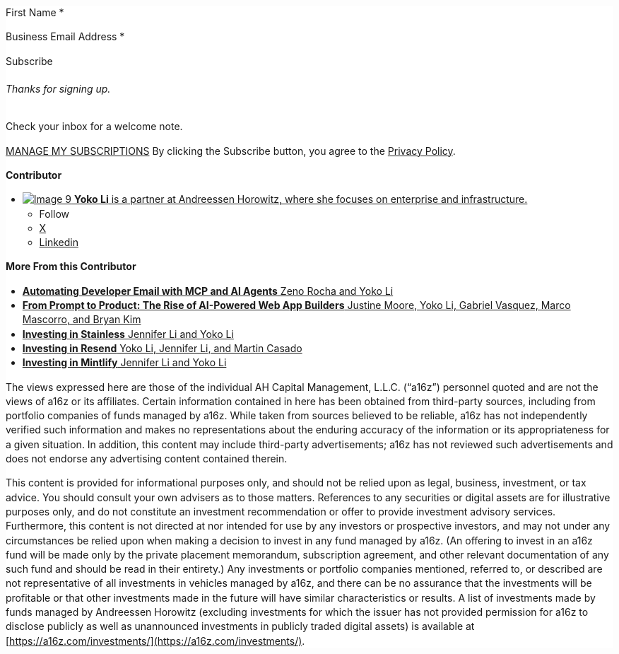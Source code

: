 First Name \*

Business Email Address \*

Subscribe

###### Thanks for signing up.

Check your inbox for a welcome note.

[MANAGE MY SUBSCRIPTIONS](https://info.a16z.com/Manage-Subscription.html) By clicking the Subscribe button, you agree to the [Privacy Policy](https://a16z.com/terms-of-use-privacy/).

**Contributor**

*   [![Image 9](https://d1lamhf6l6yk6d.cloudfront.net/uploads/2023/04/Yoko-Li-2.png) **Yoko Li** is a partner at Andreessen Horowitz, where she focuses on enterprise and infrastructure.](https://a16z.com/author/yoko-li/)
    *   Follow
    *   [X](https://twitter.com/stuffyokodraws)
    *   [Linkedin](https://www.linkedin.com/in/yokoli/)

**More From this Contributor**

*   [**Automating Developer Email with MCP and Al Agents** Zeno Rocha and Yoko Li](https://a16z.com/podcast/automating-developer-email-with-mcp-and-al-agents/)
*   [**From Prompt to Product: The Rise of AI-Powered Web App Builders** Justine Moore, Yoko Li, Gabriel Vasquez, Marco Mascorro, and Bryan Kim](https://a16z.com/ai-web-app-builders/)
*   [**Investing in Stainless** Jennifer Li and Yoko Li](https://a16z.com/announcement/investing-in-stainless/)
*   [**Investing in Resend** Yoko Li, Jennifer Li, and Martin Casado](https://a16z.com/announcement/investing-in-resend/)
*   [**Investing in Mintlify** Jennifer Li and Yoko Li](https://a16z.com/announcement/investing-in-mintlify/)

The views expressed here are those of the individual AH Capital Management, L.L.C. (“a16z”) personnel quoted and are not the views of a16z or its affiliates. Certain information contained in here has been obtained from third-party sources, including from portfolio companies of funds managed by a16z. While taken from sources believed to be reliable, a16z has not independently verified such information and makes no representations about the enduring accuracy of the information or its appropriateness for a given situation. In addition, this content may include third-party advertisements; a16z has not reviewed such advertisements and does not endorse any advertising content contained therein.

This content is provided for informational purposes only, and should not be relied upon as legal, business, investment, or tax advice. You should consult your own advisers as to those matters. References to any securities or digital assets are for illustrative purposes only, and do not constitute an investment recommendation or offer to provide investment advisory services. Furthermore, this content is not directed at nor intended for use by any investors or prospective investors, and may not under any circumstances be relied upon when making a decision to invest in any fund managed by a16z. (An offering to invest in an a16z fund will be made only by the private placement memorandum, subscription agreement, and other relevant documentation of any such fund and should be read in their entirety.) Any investments or portfolio companies mentioned, referred to, or described are not representative of all investments in vehicles managed by a16z, and there can be no assurance that the investments will be profitable or that other investments made in the future will have similar characteristics or results. A list of investments made by funds managed by Andreessen Horowitz (excluding investments for which the issuer has not provided permission for a16z to disclose publicly as well as unannounced investments in publicly traded digital assets) is available at [https://a16z.com/investments/](https://a16z.com/investments/).
